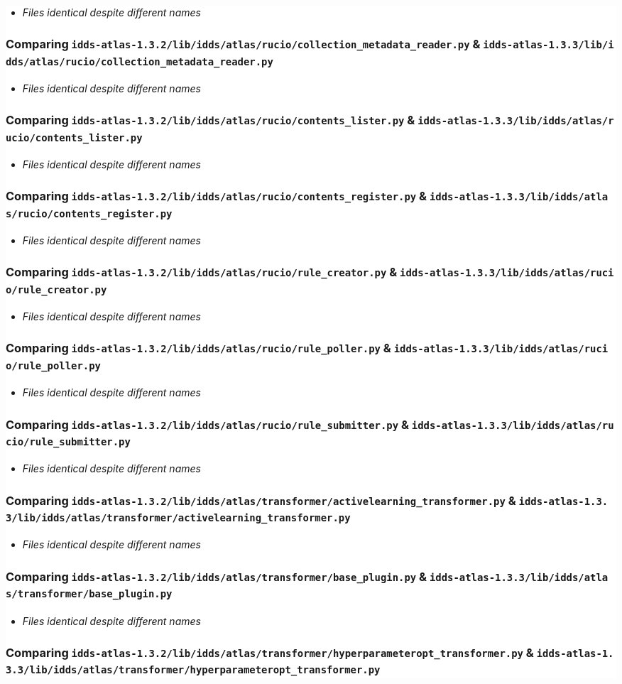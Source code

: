  * *Files identical despite different names*

### Comparing `idds-atlas-1.3.2/lib/idds/atlas/rucio/collection_metadata_reader.py` & `idds-atlas-1.3.3/lib/idds/atlas/rucio/collection_metadata_reader.py`

 * *Files identical despite different names*

### Comparing `idds-atlas-1.3.2/lib/idds/atlas/rucio/contents_lister.py` & `idds-atlas-1.3.3/lib/idds/atlas/rucio/contents_lister.py`

 * *Files identical despite different names*

### Comparing `idds-atlas-1.3.2/lib/idds/atlas/rucio/contents_register.py` & `idds-atlas-1.3.3/lib/idds/atlas/rucio/contents_register.py`

 * *Files identical despite different names*

### Comparing `idds-atlas-1.3.2/lib/idds/atlas/rucio/rule_creator.py` & `idds-atlas-1.3.3/lib/idds/atlas/rucio/rule_creator.py`

 * *Files identical despite different names*

### Comparing `idds-atlas-1.3.2/lib/idds/atlas/rucio/rule_poller.py` & `idds-atlas-1.3.3/lib/idds/atlas/rucio/rule_poller.py`

 * *Files identical despite different names*

### Comparing `idds-atlas-1.3.2/lib/idds/atlas/rucio/rule_submitter.py` & `idds-atlas-1.3.3/lib/idds/atlas/rucio/rule_submitter.py`

 * *Files identical despite different names*

### Comparing `idds-atlas-1.3.2/lib/idds/atlas/transformer/activelearning_transformer.py` & `idds-atlas-1.3.3/lib/idds/atlas/transformer/activelearning_transformer.py`

 * *Files identical despite different names*

### Comparing `idds-atlas-1.3.2/lib/idds/atlas/transformer/base_plugin.py` & `idds-atlas-1.3.3/lib/idds/atlas/transformer/base_plugin.py`

 * *Files identical despite different names*

### Comparing `idds-atlas-1.3.2/lib/idds/atlas/transformer/hyperparameteropt_transformer.py` & `idds-atlas-1.3.3/lib/idds/atlas/transformer/hyperparameteropt_transformer.py`
